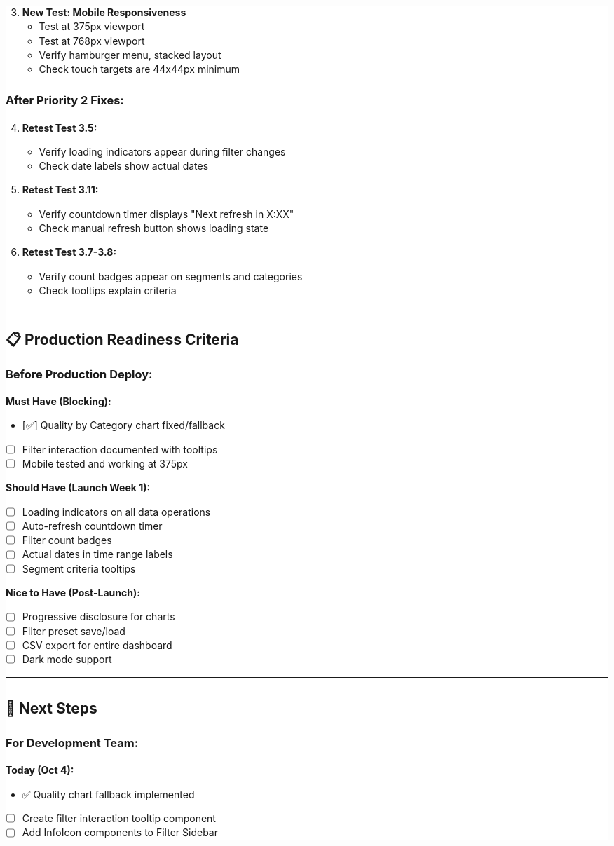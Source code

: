 3. **New Test: Mobile Responsiveness**
   - Test at 375px viewport
   - Test at 768px viewport
   - Verify hamburger menu, stacked layout
   - Check touch targets are 44x44px minimum

### After Priority 2 Fixes:

4. **Retest Test 3.5:**
   - Verify loading indicators appear during filter changes
   - Check date labels show actual dates

5. **Retest Test 3.11:**
   - Verify countdown timer displays "Next refresh in X:XX"
   - Check manual refresh button shows loading state

6. **Retest Test 3.7-3.8:**
   - Verify count badges appear on segments and categories
   - Check tooltips explain criteria

---

## 📋 Production Readiness Criteria

### Before Production Deploy:

**Must Have (Blocking):**
- [✅] Quality by Category chart fixed/fallback
- [ ] Filter interaction documented with tooltips
- [ ] Mobile tested and working at 375px

**Should Have (Launch Week 1):**
- [ ] Loading indicators on all data operations
- [ ] Auto-refresh countdown timer
- [ ] Filter count badges
- [ ] Actual dates in time range labels
- [ ] Segment criteria tooltips

**Nice to Have (Post-Launch):**
- [ ] Progressive disclosure for charts
- [ ] Filter preset save/load
- [ ] CSV export for entire dashboard
- [ ] Dark mode support

---

## 🎯 Next Steps

### For Development Team:

**Today (Oct 4):**
- ✅ Quality chart fallback implemented
- [ ] Create filter interaction tooltip component
- [ ] Add InfoIcon components to Filter Sidebar
